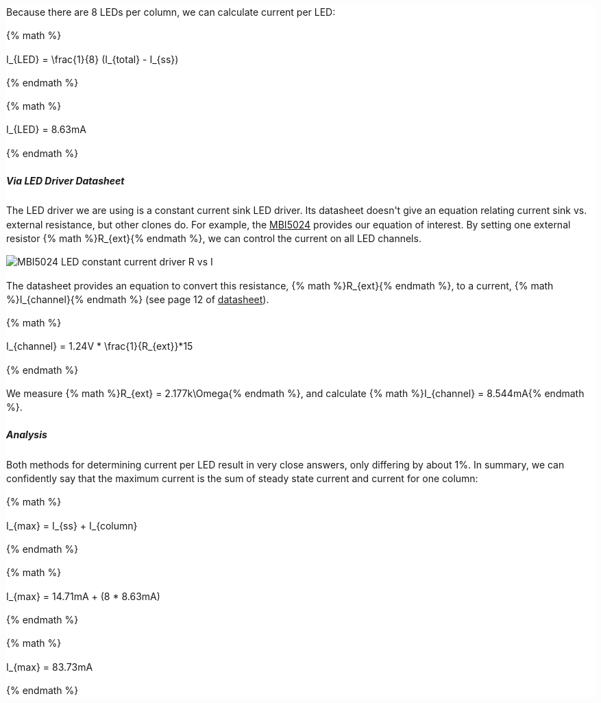 Because there are 8 LEDs per column, we can calculate current per LED:

{% math %}

I_{LED} = \frac{1}{8} (I_{total} - I_{ss})

{% endmath %}

{% math %}

I_{LED} = 8.63mA

{% endmath %}

##### Via LED Driver Datasheet

The LED driver we are using is a constant current sink LED driver. Its datasheet doesn't give an equation relating current sink vs. external resistance, but other clones do. For example, the [MBI5024](/assets/pdf/gradled-mini/datasheet-mbi5024.pdf) provides our equation of interest. By setting one external resistor {% math %}R_{ext}{% endmath %}, we can control the current on all LED channels.

![MBI5024 LED constant current driver R vs I][mbi5024-r-vs-i]

The datasheet provides an equation to convert this resistance, {% math %}R_{ext}{% endmath %}, to a current, {% math %}I_{channel}{% endmath %} (see page 12 of [datasheet](/assets/pdf/gradled-mini/datasheet-mbi5024.pdf)).

{% math %}

I_{channel} = 1.24V * \frac{1}{R_{ext}}*15

{% endmath %}

We measure {% math %}R_{ext} = 2.177k\Omega{% endmath %}, and calculate {% math %}I_{channel} = 8.544mA{% endmath %}.

##### Analysis

Both methods for determining current per LED result in very close answers, only differing by about 1%. In summary, we can confidently say that the maximum current is the sum of steady state current and current for one column:

{% math %}

I_{max} = I_{ss} + I_{column}

{% endmath %}


{% math %}

I_{max} = 14.71mA + (8 * 8.63mA)

{% endmath %}


{% math %}

I_{max} = 83.73mA

{% endmath %}


[grad-hat-art]: /assets/images/gradled-mini/pics/grad-hat-art.jpg
[led-matrix-circuit]: /assets/images/gradled-mini/pics/diagram/led/led-matrix-circuit.png
[discrete-led-comp]: /assets/images/gradled-mini/pics/diagram/led/discrete-led-comp.jpg
[serial-circuit]: /assets/images/gradled-mini/pics/diagram/led/serial-circuit.jpg
[serial-matrix]: /assets/images/gradled-mini/pics/diagram/led/serial-matrix.jpg
[diagram-led-pitch]: /assets/images/gradled-mini/pics/diagram/led-pitch.jpg
[mbi5024-r-vs-i]: /assets/images/gradled-mini/pics/mbi5024-r-vs-i.png
[logic-many-columns]: /assets/images/gradled-mini/pics/logic-many-columns.png
[logic-one-column]: /assets/images/gradled-mini/pics/logic-one-column.png
[logic-column-sck-freq]: /assets/images/gradled-mini/pics/logic-column-sck-freq.png
[LeCroy7]: /assets/images/gradled-mini/scope/LeCroy7.jpg
[LeCroy8]: /assets/images/gradled-mini/scope/LeCroy8.jpg
[LeCroy9]: /assets/images/gradled-mini/scope/LeCroy9.jpg
[LeCroy10]: /assets/images/gradled-mini/scope/LeCroy10.jpg
[LeCroy11]: /assets/images/gradled-mini/scope/LeCroy11.jpg
[LeCroy12]: /assets/images/gradled-mini/scope/LeCroy12.jpg
[LeCroy13]: /assets/images/gradled-mini/scope/LeCroy13.jpg
[LeCroy14]: /assets/images/gradled-mini/scope/LeCroy14.jpg
[LeCroy15]: /assets/images/gradled-mini/scope/LeCroy15.jpg
[LeCroy16]: /assets/images/gradled-mini/scope/LeCroy16.jpg
[LeCroy17]: /assets/images/gradled-mini/scope/LeCroy17.jpg
[LeCroy18]: /assets/images/gradled-mini/scope/LeCroy18.jpg
[LeCroy19]: /assets/images/gradled-mini/scope/LeCroy19.jpg
[LeCroy20]: /assets/images/gradled-mini/scope/LeCroy20.jpg
[LeCroy21]: /assets/images/gradled-mini/scope/LeCroy21.jpg
[LeCroy22]: /assets/images/gradled-mini/scope/LeCroy22.jpg
[LeCroy23]: /assets/images/gradled-mini/scope/LeCroy23.jpg
[LeCroy24]: /assets/images/gradled-mini/scope/LeCroy24.jpg
[LeCroy25]: /assets/images/gradled-mini/scope/LeCroy25.jpg
[current-floors-gif]: /assets/images/gradled-mini/scope/current-floors.gif
[animation-frames-gif]: /assets/images/gradled-mini/scope/animation-frames.gif
[column-updates-gif]: /assets/images/gradled-mini/scope/column-updates.gif
[animation]: /assets/images/gradled-mini/pics/gradled-mini-animation.gif
[brd-top]: /assets/images/gradled-mini/brd/brd-top.jpg
[brd-bottom]: /assets/images/gradled-mini/brd/brd-bottom.jpg
[sch-page-1]: /assets/images/gradled-mini/sch/pdf-page-1.jpg
[sch-page-2]: /assets/images/gradled-mini/sch/pdf-page-2.jpg
[sch-column-driver]: /assets/images/gradled-mini/sch/column-driver.png
[sch-column-switches]: /assets/images/gradled-mini/sch/column-switches.png
[sch-ldo]: /assets/images/gradled-mini/sch/ldo.png
[sch-led-matrix]: /assets/images/gradled-mini/sch/led-matrix.png
[sch-mcu]: /assets/images/gradled-mini/sch/mcu.png
[sch-row-driver]: /assets/images/gradled-mini/sch/row-driver.png
[sch-usb]: /assets/images/gradled-mini/sch/usb.png
[sch-usb-uart]: /assets/images/gradled-mini/sch/usb-uart.png
[pic-01]: /assets/images/gradled-mini/pics/pic-01.jpg
[pic-03]: /assets/images/gradled-mini/pics/pic-03.jpg
[pic-07]: /assets/images/gradled-mini/pics/pic-07.jpg
[pic-08]: /assets/images/gradled-mini/pics/pic-08.jpg
[pic-02]: /assets/images/gradled-mini/pics/pic-02.jpg
[pic-04]: /assets/images/gradled-mini/pics/pic-04.jpg
[pic-05]: /assets/images/gradled-mini/pics/pic-05.jpg
[pic-06]: /assets/images/gradled-mini/pics/pic-06.jpg
[pic-09]: /assets/images/gradled-mini/pics/pic-09.jpg